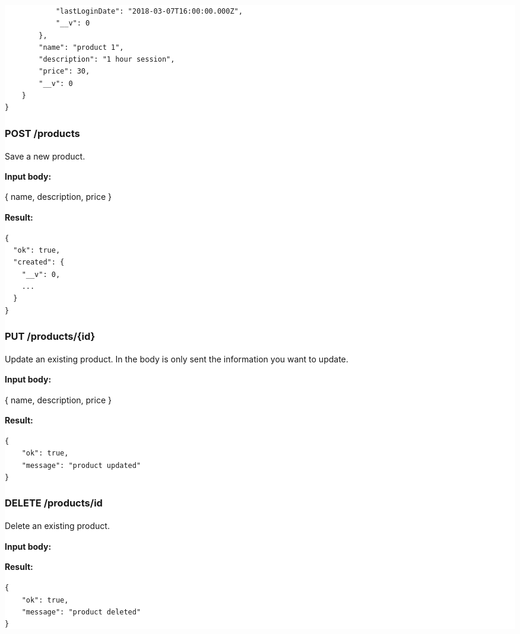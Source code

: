                 "lastLoginDate": "2018-03-07T16:00:00.000Z",
                "__v": 0
            },
            "name": "product 1",
            "description": "1 hour session",
            "price": 30,
            "__v": 0
        }
    }

### POST /products

Save a new product.

**Input body:**

{ name, description, price }

**Result:** 

    {
      "ok": true,
      "created": {
        "__v": 0,
        ...
      }
    }

### PUT /products/{id}

Update an existing product.
In the body is only sent the information you want to update.

**Input body:**

{ name, description, price }

**Result:** 

    {
        "ok": true,
        "message": "product updated"
    }

### DELETE /products/id

Delete an existing product.

**Input body:**

**Result:** 

    {
        "ok": true,
        "message": "product deleted"
    }
